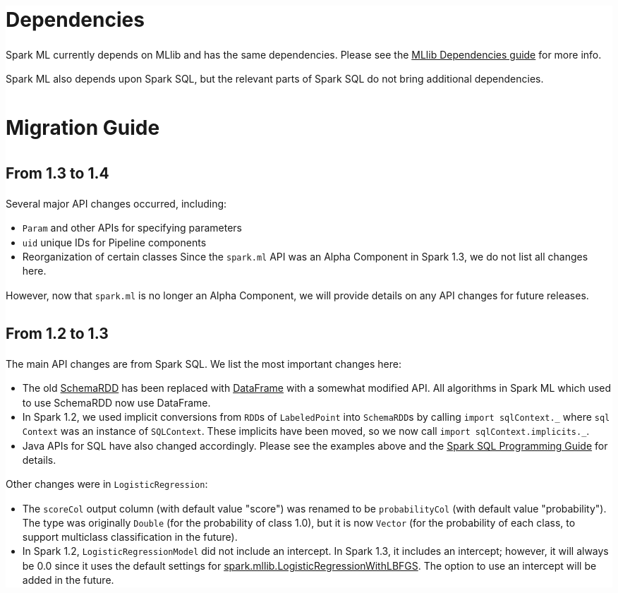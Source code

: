 </div>

# Dependencies

Spark ML currently depends on MLlib and has the same dependencies.
Please see the [MLlib Dependencies guide](mllib-guide.html#dependencies) for more info.

Spark ML also depends upon Spark SQL, but the relevant parts of Spark SQL do not bring additional dependencies.

# Migration Guide

## From 1.3 to 1.4

Several major API changes occurred, including:
* `Param` and other APIs for specifying parameters
* `uid` unique IDs for Pipeline components
* Reorganization of certain classes
Since the `spark.ml` API was an Alpha Component in Spark 1.3, we do not list all changes here.

However, now that `spark.ml` is no longer an Alpha Component, we will provide details on any API changes for future releases.

## From 1.2 to 1.3

The main API changes are from Spark SQL.  We list the most important changes here:

* The old [SchemaRDD](http://spark.apache.org/docs/1.2.1/api/scala/index.html#org.apache.spark.sql.SchemaRDD) has been replaced with [DataFrame](api/scala/index.html#org.apache.spark.sql.DataFrame) with a somewhat modified API.  All algorithms in Spark ML which used to use SchemaRDD now use DataFrame.
* In Spark 1.2, we used implicit conversions from `RDD`s of `LabeledPoint` into `SchemaRDD`s by calling `import sqlContext._` where `sqlContext` was an instance of `SQLContext`.  These implicits have been moved, so we now call `import sqlContext.implicits._`.
* Java APIs for SQL have also changed accordingly.  Please see the examples above and the [Spark SQL Programming Guide](sql-programming-guide.html) for details.

Other changes were in `LogisticRegression`:

* The `scoreCol` output column (with default value "score") was renamed to be `probabilityCol` (with default value "probability").  The type was originally `Double` (for the probability of class 1.0), but it is now `Vector` (for the probability of each class, to support multiclass classification in the future).
* In Spark 1.2, `LogisticRegressionModel` did not include an intercept.  In Spark 1.3, it includes an intercept; however, it will always be 0.0 since it uses the default settings for [spark.mllib.LogisticRegressionWithLBFGS](api/scala/index.html#org.apache.spark.mllib.classification.LogisticRegressionWithLBFGS).  The option to use an intercept will be added in the future.
